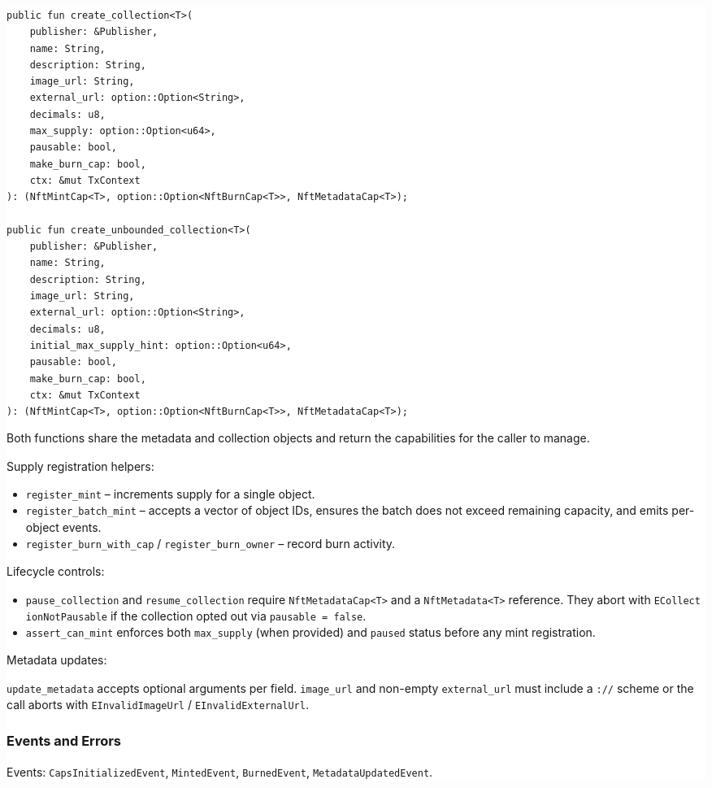 ```move
public fun create_collection<T>(
    publisher: &Publisher,
    name: String,
    description: String,
    image_url: String,
    external_url: option::Option<String>,
    decimals: u8,
    max_supply: option::Option<u64>,
    pausable: bool,
    make_burn_cap: bool,
    ctx: &mut TxContext
): (NftMintCap<T>, option::Option<NftBurnCap<T>>, NftMetadataCap<T>);

public fun create_unbounded_collection<T>(
    publisher: &Publisher,
    name: String,
    description: String,
    image_url: String,
    external_url: option::Option<String>,
    decimals: u8,
    initial_max_supply_hint: option::Option<u64>,
    pausable: bool,
    make_burn_cap: bool,
    ctx: &mut TxContext
): (NftMintCap<T>, option::Option<NftBurnCap<T>>, NftMetadataCap<T>);
```

Both functions share the metadata and collection objects and return the
capabilities for the caller to manage.

Supply registration helpers:

- `register_mint` – increments supply for a single object.
- `register_batch_mint` – accepts a vector of object IDs, ensures the batch does
  not exceed remaining capacity, and emits per-object events.
- `register_burn_with_cap` / `register_burn_owner` – record burn activity.

Lifecycle controls:

- `pause_collection` and `resume_collection` require `NftMetadataCap<T>` and a
  `NftMetadata<T>` reference. They abort with `ECollectionNotPausable` if the
  collection opted out via `pausable = false`.
- `assert_can_mint` enforces both `max_supply` (when provided) and `paused`
  status before any mint registration.

Metadata updates:

`update_metadata` accepts optional arguments per field. `image_url` and non-empty
`external_url` must include a `://` scheme or the call aborts with
`EInvalidImageUrl` / `EInvalidExternalUrl`.

### Events and Errors

Events: `CapsInitializedEvent`, `MintedEvent`, `BurnedEvent`,
`MetadataUpdatedEvent`.
